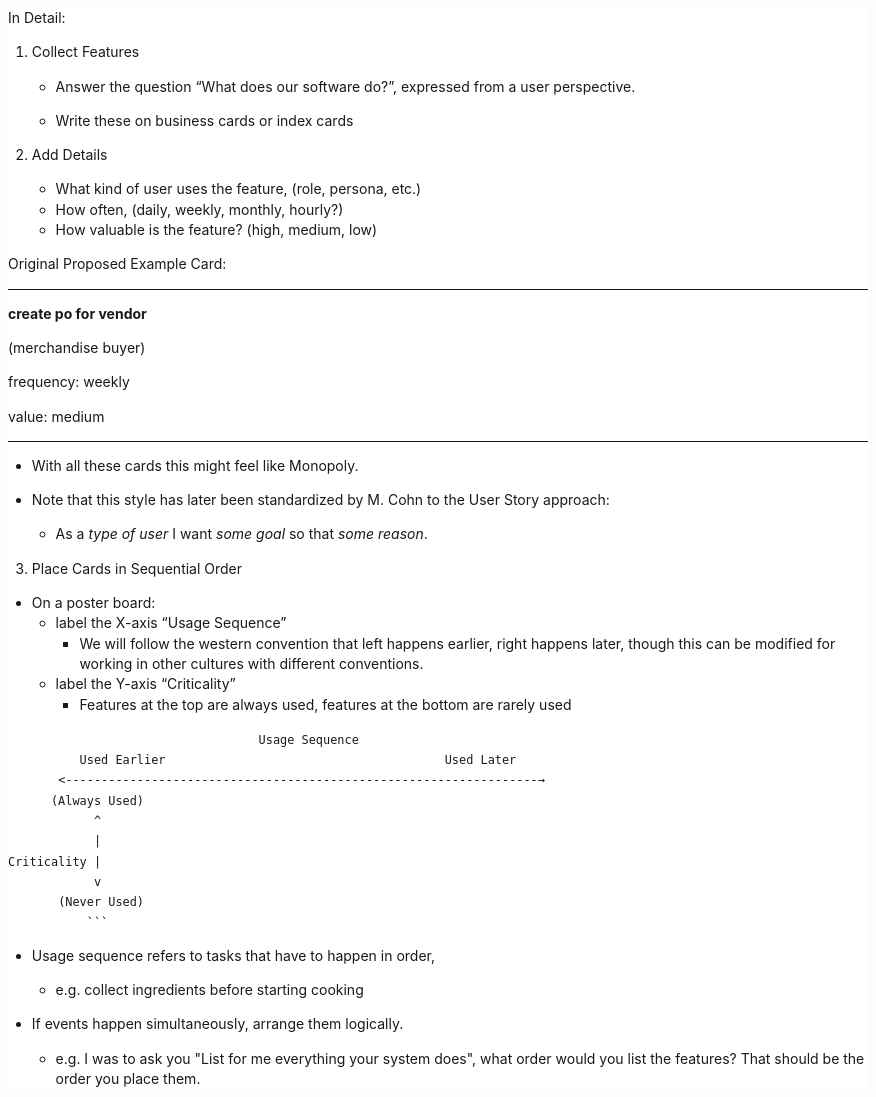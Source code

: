 In Detail:

1. Collect Features

   - Answer the question “What does our software do?”, expressed from a user perspective.

    - Write these on business cards or index cards

2. Add Details

    - What kind of user uses the feature, (role, persona, etc.)
    - How often, (daily, weekly, monthly, hourly?)
    - How valuable is the feature? (high, medium, low)

Original Proposed Example Card:

---

**create po for vendor**

(merchandise buyer)

frequency: weekly

value: medium

---

- With all these cards this might feel like Monopoly. 

- Note that this style has later been standardized by M. Cohn to the User Story approach:

    - As a _type of user_ I want _some goal_ so that _some reason_.


3. Place Cards in Sequential Order

- On a poster board:
    - label the X-axis “Usage Sequence”
        - We will follow the western convention that left happens earlier, right happens later, though this can be modified for working in other cultures with different conventions.
    - label the Y-axis “Criticality” 
        - Features at the top are always used, features at the bottom are rarely used
```
                                   Usage Sequence
          Used Earlier                                       Used Later
       <------------------------------------------------------------------→
      (Always Used)
            ^
            | 
Criticality |
            v
       (Never Used)
           ```
```
- Usage sequence refers to tasks that have to happen in order, 
    - e.g. collect ingredients before starting cooking

- If events happen simultaneously, arrange them logically. 
    - e.g. I was to ask you "List for me everything your system does", what order would you list the features? That should be the order you place them.
